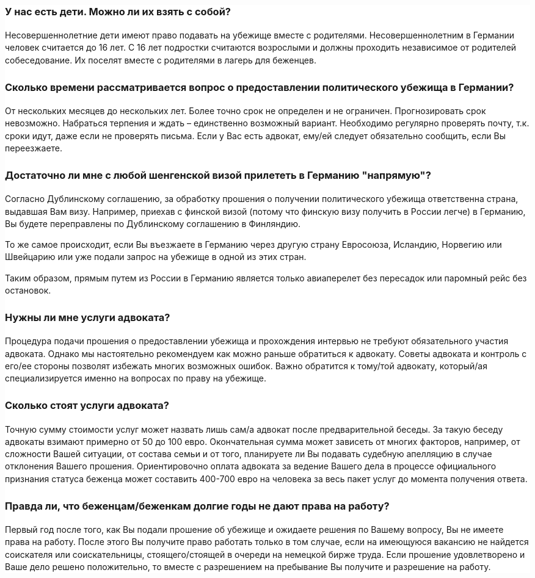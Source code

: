 ### У нас есть дети. Можно ли их взять с собой?

Несовершеннолетние дети имеют право подавать на убежище вместе с родителями. Несовершеннолетним в Германии человек считается до 16 лет. С 16 лет подростки считаются возрослыми и должны проходить независимое от родителей собеседование. Их поселят вместе с родителями в лагерь для беженцев.

### Сколько времени рассматривается вопрос о предоставлении политического убежища в Германии?

От нескольких месяцев до нескольких лет. Более точно срок не определен и не ограничен. Прогнозировать срок невозможно. Набраться терпения и ждать – единственно возможный вариант. Необходимо регулярно проверять почту, т.к. сроки идут, даже если не проверять письма. Если у Вас есть адвокат, ему/ей следует обязательно сообщить, если Вы переезжаете.

### Достаточно ли мне с любой шенгенской визой прилететь в Германию "напрямую"?

Согласно Дублинскому соглашению, за обработку прошения о получении политического убежища ответственна страна, выдавшая Вам визу. Например, приехав с финской визой (потому что финскую визу получить в России легче) в Германию, Вы будете переправлены по Дублинскому соглашению в Финляндию.

То же самое происходит, если Вы въезжаете в Германию через другую страну Евросоюза, Исландию, Норвегию или Швейцарию или уже подали запрос на убежище в одной из этих стран.

Таким образом, прямым путем из России в Германию является только авиаперелет без пересадок или паромный рейс без остановок.

### Нужны ли мне услуги адвоката?

Процедура подачи прошения o предоставлении убежища и прохождения интервью не требуют обязательного участия адвоката. Однако мы настоятельно рекомендуем как можно раньше обратиться к адвокату. Советы адвоката и контроль с его/еe стороны позволят избежать многих возможных ошибок. Важно обратится к тому/той адвокату, который/ая специализируется именно на вопросах по праву на убежище. 

### Сколько стоят услуги адвоката?

Точную сумму стоимости услуг может назвать лишь сам/а адвокат после предварительной беседы. За такую беседу адвокаты взимают примерно от 50 до 100 евро. Окончательная сумма может зависеть от многих факторов, например, от сложности Вашей ситуации, от состава семьи и от того, планируете ли Вы подавать судебную апелляцию в случае отклонения Вашего прошения. Ориентировочно оплата адвоката за ведение Вашего дела в процессе официального признания статуса беженца может составить 400-700 евро на человека за весь пакет услуг до момента получения ответа. 

### Правда ли, что беженцам/беженкам долгие годы не дают права на работу?

Первый год после того, как Вы подали прошение об убежище и ожидаете решения по Bашему вопросу, Вы не имеете права на работу. После этого Вы получите право работать только в том случае, если на имеющуюся вакансию не найдeтся соискателя или соискательницы, стоящего/стоящей в очереди на немецкой бирже труда.
Если прошение удовлетворено и Bаше дело решено положительно, то вместе с разрешением на пребывание Вы получите и разрешение на работу. 
